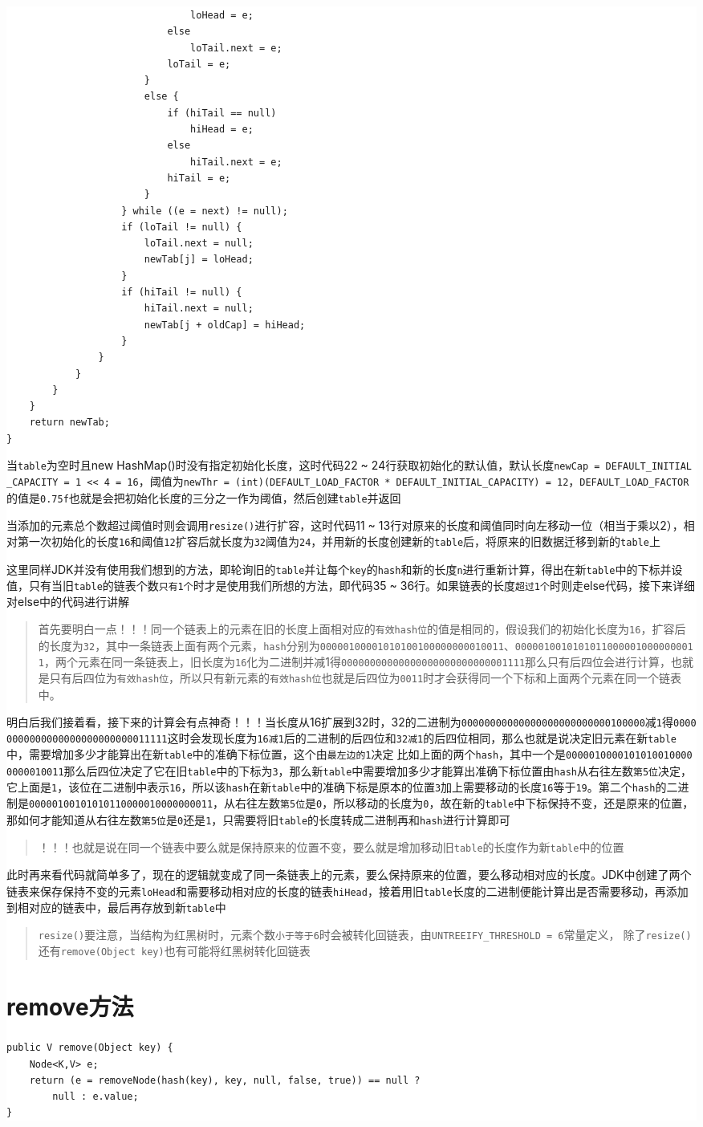 ```
								loHead = e;
							else
								loTail.next = e;
							loTail = e;
						}
						else {
							if (hiTail == null)
								hiHead = e;
							else
								hiTail.next = e;
							hiTail = e;
						}
					} while ((e = next) != null);
					if (loTail != null) {
						loTail.next = null;
						newTab[j] = loHead;
					}
					if (hiTail != null) {
						hiTail.next = null;
						newTab[j + oldCap] = hiHead;
					}
				}
			}
		}
	}
	return newTab;
}
```
当`table`为空时且new HashMap()时没有指定初始化长度，这时代码22 ~ 24行获取初始化的默认值，默认长度`newCap = DEFAULT_INITIAL_CAPACITY = 1 << 4 = 16`，阈值为`newThr = (int)(DEFAULT_LOAD_FACTOR * DEFAULT_INITIAL_CAPACITY) = 12`，`DEFAULT_LOAD_FACTOR`的值是`0.75f`也就是会把初始化长度的三分之一作为阈值，然后创建`table`并返回

当添加的元素总个数超过阈值时则会调用`resize()`进行扩容，这时代码11 ~ 13行对原来的长度和阈值同时向左移动一位（相当于乘以2），相对第一次初始化的长度`16`和阈值`12`扩容后就长度为`32`阈值为`24`，并用新的长度创建新的`table`后，将原来的旧数据迁移到新的`table`上

这里同样JDK并没有使用我们想到的方法，即轮询旧的`table`并让每个`key`的`hash`和新的长度`n`进行重新计算，得出在新`table`中的下标并设值，只有当旧`table`的链表个数`只有1个`时才是使用我们所想的方法，即代码35 ~ 36行。如果链表的长度`超过1个`时则走else代码，接下来详细对else中的代码进行讲解

>首先要明白一点！！！同一个链表上的元素在旧的长度上面相对应的`有效hash位`的值是相同的，假设我们的初始化长度为`16`，扩容后的长度为`32`，其中一条链表上面有两个元素，`hash`分别为`00000100001010100100000000010011`、`00000100101010110000010000000011`，两个元素在同一条链表上，旧长度为`16`化为二进制并减1得`00000000000000000000000000001111`那么只有后四位会进行计算，也就是只有后四位为`有效hash位`，所以只有新元素的`有效hash位`也就是后四位为`0011`时才会获得同一个下标和上面两个元素在同一个链表中。

明白后我们接着看，接下来的计算会有点神奇！！！当长度从16扩展到32时，32的二进制为`00000000000000000000000000100000`减`1`得`00000000000000000000000000011111`这时会发现长度为`16减1`后的二进制的后四位和`32减1`的后四位相同，那么也就是说决定旧元素在新`table`中，需要增加多少才能算出在新`table`中的准确下标位置，这个由`最左边的1`决定
比如上面的两个`hash`，其中一个是`00000100001010100100000000010011`那么后四位决定了它在旧`table`中的下标为`3`，那么新`table`中需要增加多少才能算出准确下标位置由`hash`从右往左数`第5位`决定，它上面是`1`，该位在二进制中表示`16`，所以该`hash`在新`table`中的准确下标是原本的位置`3`加上需要移动的长度`16`等于`19`。第二个`hash`的二进制是`00000100101010110000010000000011`，从右往左数`第5位`是`0`，所以移动的长度为`0`，故在新的`table`中下标保持不变，还是原来的位置，那如何才能知道从右往左数`第5位`是`0`还是`1`，只需要将旧`table`的长度转成二进制再和`hash`进行计算即可
>！！！也就是说在同一个链表中要么就是保持原来的位置不变，要么就是增加移动旧`table`的长度作为新`table`中的位置

此时再来看代码就简单多了，现在的逻辑就变成了同一条链表上的元素，要么保持原来的位置，要么移动相对应的长度。JDK中创建了两个链表来保存保持不变的元素`loHead`和需要移动相对应的长度的链表`hiHead`，接着用旧`table`长度的二进制便能计算出是否需要移动，再添加到相对应的链表中，最后再存放到新`table`中
>`resize()`要注意，当结构为红黑树时，元素个数`小于等于6`时会被转化回链表，由`UNTREEIFY_THRESHOLD = 6`常量定义，
除了`resize()`还有`remove(Object key)`也有可能将红黑树转化回链表
# remove方法
```
public V remove(Object key) {
	Node<K,V> e;
	return (e = removeNode(hash(key), key, null, false, true)) == null ?
		null : e.value;
}

```